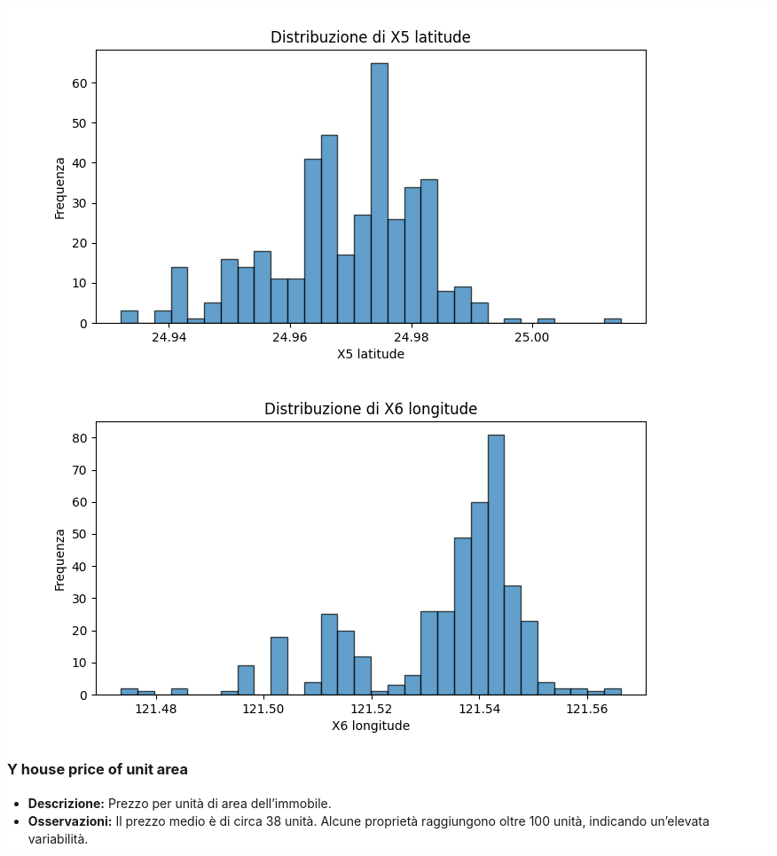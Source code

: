 ![alt text](<Img/X5 latitude.png>)

![alt text](<Img/X6 longitude.png>)

### Y house price of unit area
- **Descrizione:** Prezzo per unità di area dell’immobile.
- **Osservazioni:** Il prezzo medio è di circa 38 unità. Alcune proprietà raggiungono oltre 100 unità, indicando un’elevata variabilità.